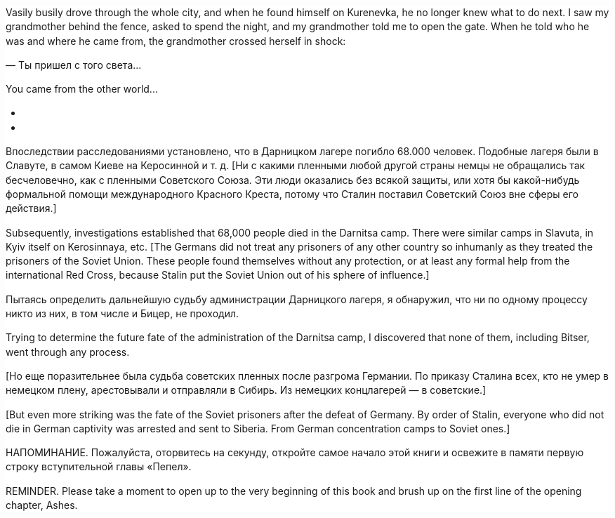 Vasily busily drove through the whole city, and when he found himself on Kurenevka, he no longer knew what to do next. I saw my grandmother behind the fence, asked to spend the night, and my grandmother told me to open the gate. When he told who he was and where he came from, the grandmother crossed herself in shock:

— Ты пришел с того света...

You came from the other world...

*

*

Впоследствии расследованиями установлено, что в Дарницком лагере погибло 68.000 человек. Подоб­ные лагеря были в Славуте, в самом Киеве на Керосинной и т. д. [Ни с какими пленными любой дру­гой страны немцы не обращались так бесчеловеч­но, как с пленными Советского Союза. Эти люди оказались без всякой защиты, или хотя бы какой-нибудь формальной помощи международного Крас­ного Креста, потому что Сталин поставил Советский Союз вне сферы его действия.]

Subsequently, investigations established that 68,000 people died in the Darnitsa camp. There were similar camps in Slavuta, in Kyiv itself on Kerosinnaya, etc. [The Germans did not treat any prisoners of any other country so inhumanly as they treated the prisoners of the Soviet Union. These people found themselves without any protection, or at least any formal help from the international Red Cross, because Stalin put the Soviet Union out of his sphere of influence.]

Пытаясь определить дальнейшую судьбу админи­страции Дарницкого лагеря, я обнаружил, что ни по одному процессу никто из них, в том числе и Бицер, не проходил.

Trying to determine the future fate of the administration of the Darnitsa camp, I discovered that none of them, including Bitser, went through any process.

[Но еще поразительнее была судьба советских пленных после разгрома Германии. По приказу Ста­лина всех, кто не умер в немецком плену, арестовы­вали и отправляли в Сибирь. Из немецких концла­герей — в советские.]

[But even more striking was the fate of the Soviet prisoners after the defeat of Germany. By order of Stalin, everyone who did not die in German captivity was arrested and sent to Siberia. From German concentration camps to Soviet ones.]

НАПОМИНАНИЕ. Пожалуйста, оторвитесь на се­кунду, откройте самое начало этой книги и освежи­те в памяти первую строку вступительной главы «Пепел».

REMINDER. Please take a moment to open up to the very beginning of this book and brush up on the first line of the opening chapter, Ashes.
